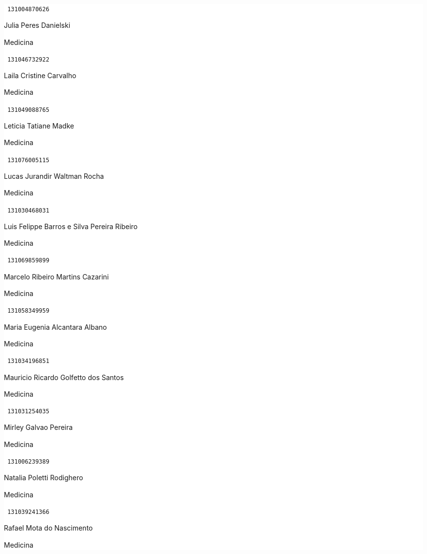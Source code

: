      131004870626

   Julia Peres Danielski

   Medicina

     131046732922

   Laila Cristine Carvalho

   Medicina

     131049088765

   Leticia Tatiane Madke

   Medicina

     131076005115

   Lucas Jurandir Waltman Rocha

   Medicina

     131030468031

   Luis Felippe Barros e Silva Pereira Ribeiro

   Medicina

     131069859899

   Marcelo Ribeiro Martins Cazarini

   Medicina

     131058349959

   Maria Eugenia Alcantara Albano

   Medicina

     131034196851

   Mauricio Ricardo Golfetto dos Santos

   Medicina

     131031254035

   Mirley Galvao Pereira

   Medicina

     131006239389

   Natalia Poletti Rodighero

   Medicina

     131039241366

   Rafael Mota do Nascimento

   Medicina
